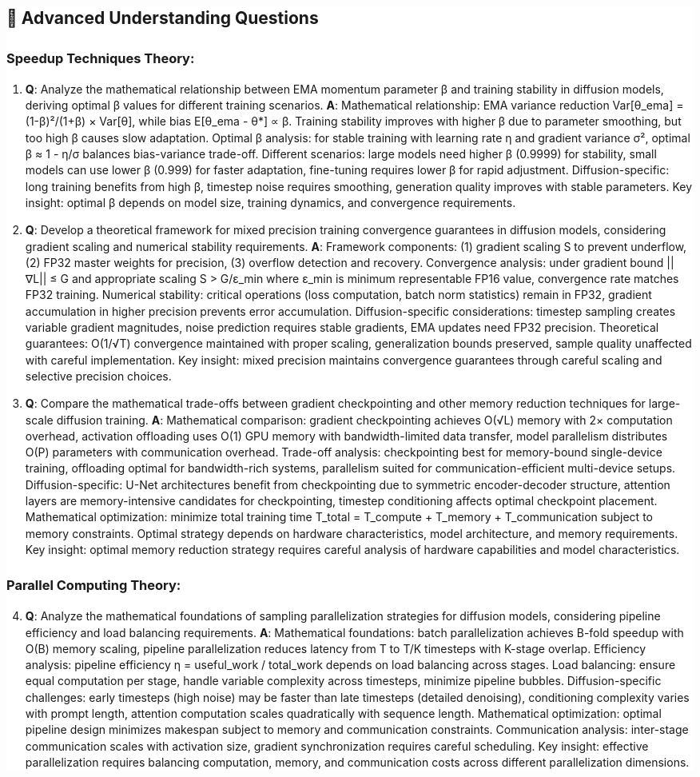 
## 🎯 Advanced Understanding Questions

### Speedup Techniques Theory:
1. **Q**: Analyze the mathematical relationship between EMA momentum parameter β and training stability in diffusion models, deriving optimal β values for different training scenarios.
   **A**: Mathematical relationship: EMA variance reduction Var[θ_ema] = (1-β)²/(1+β) × Var[θ], while bias E[θ_ema - θ*] ∝ β. Training stability improves with higher β due to parameter smoothing, but too high β causes slow adaptation. Optimal β analysis: for stable training with learning rate η and gradient variance σ², optimal β ≈ 1 - η/σ balances bias-variance trade-off. Different scenarios: large models need higher β (0.9999) for stability, small models can use lower β (0.999) for faster adaptation, fine-tuning requires lower β for rapid adjustment. Diffusion-specific: long training benefits from high β, timestep noise requires smoothing, generation quality improves with stable parameters. Key insight: optimal β depends on model size, training dynamics, and convergence requirements.

2. **Q**: Develop a theoretical framework for mixed precision training convergence guarantees in diffusion models, considering gradient scaling and numerical stability requirements.
   **A**: Framework components: (1) gradient scaling S to prevent underflow, (2) FP32 master weights for precision, (3) overflow detection and recovery. Convergence analysis: under gradient bound ||∇L|| ≤ G and appropriate scaling S > G/ε_min where ε_min is minimum representable FP16 value, convergence rate matches FP32 training. Numerical stability: critical operations (loss computation, batch norm statistics) remain in FP32, gradient accumulation in higher precision prevents error accumulation. Diffusion-specific considerations: timestep sampling creates variable gradient magnitudes, noise prediction requires stable gradients, EMA updates need FP32 precision. Theoretical guarantees: O(1/√T) convergence maintained with proper scaling, generalization bounds preserved, sample quality unaffected with careful implementation. Key insight: mixed precision maintains convergence guarantees through careful scaling and selective precision choices.

3. **Q**: Compare the mathematical trade-offs between gradient checkpointing and other memory reduction techniques for large-scale diffusion training.
   **A**: Mathematical comparison: gradient checkpointing achieves O(√L) memory with 2× computation overhead, activation offloading uses O(1) GPU memory with bandwidth-limited data transfer, model parallelism distributes O(P) parameters with communication overhead. Trade-off analysis: checkpointing best for memory-bound single-device training, offloading optimal for bandwidth-rich systems, parallelism suited for communication-efficient multi-device setups. Diffusion-specific: U-Net architectures benefit from checkpointing due to symmetric encoder-decoder structure, attention layers are memory-intensive candidates for checkpointing, timestep conditioning affects optimal checkpoint placement. Mathematical optimization: minimize total training time T_total = T_compute + T_memory + T_communication subject to memory constraints. Optimal strategy depends on hardware characteristics, model architecture, and memory requirements. Key insight: optimal memory reduction strategy requires careful analysis of hardware capabilities and model characteristics.

### Parallel Computing Theory:
4. **Q**: Analyze the mathematical foundations of sampling parallelization strategies for diffusion models, considering pipeline efficiency and load balancing requirements.
   **A**: Mathematical foundations: batch parallelization achieves B-fold speedup with O(B) memory scaling, pipeline parallelization reduces latency from T to T/K timesteps with K-stage overlap. Efficiency analysis: pipeline efficiency η = useful_work / total_work depends on load balancing across stages. Load balancing: ensure equal computation per stage, handle variable complexity across timesteps, minimize pipeline bubbles. Diffusion-specific challenges: early timesteps (high noise) may be faster than late timesteps (detailed denoising), conditioning complexity varies with prompt length, attention computation scales quadratically with sequence length. Mathematical optimization: optimal pipeline design minimizes makespan subject to memory and communication constraints. Communication analysis: inter-stage communication scales with activation size, gradient synchronization requires careful scheduling. Key insight: effective parallelization requires balancing computation, memory, and communication costs across different parallelization dimensions.
